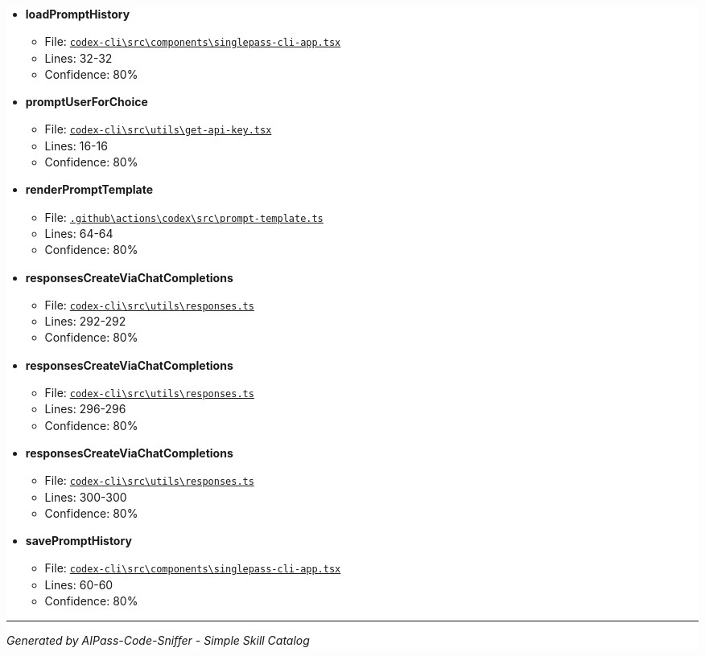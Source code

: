 - **loadPromptHistory**
  - File: [`codex-cli\src\components\singlepass-cli-app.tsx`](file:///research_review/pending/codex-main\codex-cli\src\components\singlepass-cli-app.tsx)
  - Lines: 32-32
  - Confidence: 80%

- **promptUserForChoice**
  - File: [`codex-cli\src\utils\get-api-key.tsx`](file:///research_review/pending/codex-main\codex-cli\src\utils\get-api-key.tsx)
  - Lines: 16-16
  - Confidence: 80%

- **renderPromptTemplate**
  - File: [`.github\actions\codex\src\prompt-template.ts`](file:///research_review/pending/codex-main\.github\actions\codex\src\prompt-template.ts)
  - Lines: 64-64
  - Confidence: 80%

- **responsesCreateViaChatCompletions**
  - File: [`codex-cli\src\utils\responses.ts`](file:///research_review/pending/codex-main\codex-cli\src\utils\responses.ts)
  - Lines: 292-292
  - Confidence: 80%

- **responsesCreateViaChatCompletions**
  - File: [`codex-cli\src\utils\responses.ts`](file:///research_review/pending/codex-main\codex-cli\src\utils\responses.ts)
  - Lines: 296-296
  - Confidence: 80%

- **responsesCreateViaChatCompletions**
  - File: [`codex-cli\src\utils\responses.ts`](file:///research_review/pending/codex-main\codex-cli\src\utils\responses.ts)
  - Lines: 300-300
  - Confidence: 80%

- **savePromptHistory**
  - File: [`codex-cli\src\components\singlepass-cli-app.tsx`](file:///research_review/pending/codex-main\codex-cli\src\components\singlepass-cli-app.tsx)
  - Lines: 60-60
  - Confidence: 80%


---
*Generated by AIPass-Code-Sniffer - Simple Skill Catalog*

